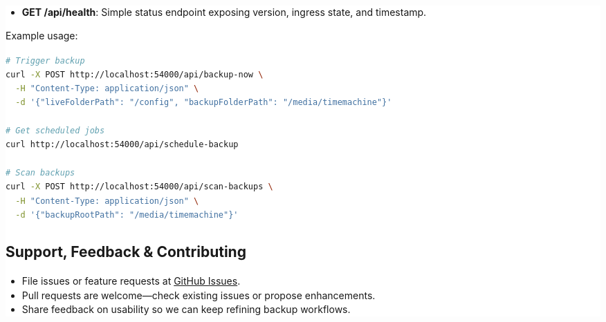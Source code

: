 - **GET /api/health**: Simple status endpoint exposing version, ingress state, and timestamp.

Example usage:
```bash
# Trigger backup
curl -X POST http://localhost:54000/api/backup-now \
  -H "Content-Type: application/json" \
  -d '{"liveFolderPath": "/config", "backupFolderPath": "/media/timemachine"}'

# Get scheduled jobs
curl http://localhost:54000/api/schedule-backup

# Scan backups
curl -X POST http://localhost:54000/api/scan-backups \
  -H "Content-Type: application/json" \
  -d '{"backupRootPath": "/media/timemachine"}'
```

## Support, Feedback & Contributing

- File issues or feature requests at [GitHub Issues](https://github.com/saihgupr/HomeAssistantTimeMachine/issues).
- Pull requests are welcome—check existing issues or propose enhancements.
- Share feedback on usability so we can keep refining backup workflows.